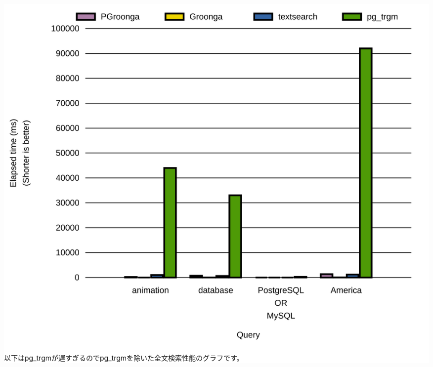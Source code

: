 ![全文検索性能](../../images/pgroonga-textsearch-pg-trgm/search.svg)

以下はpg\_trgmが遅すぎるのでpg\_trgmを除いた全文検索性能のグラフです。
